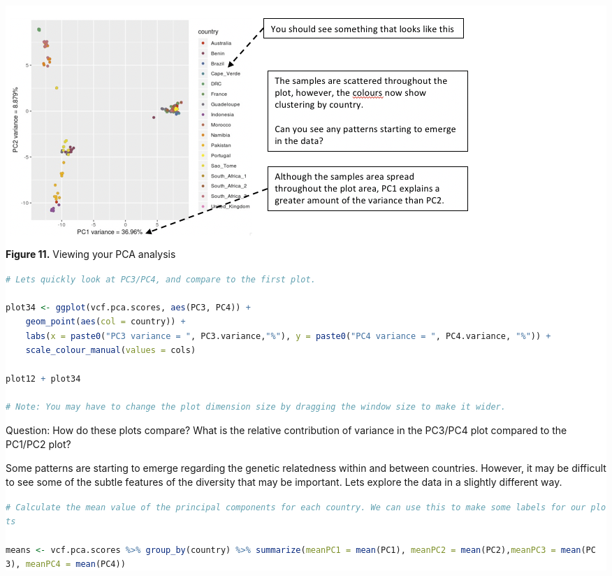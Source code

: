![](figures/figure6.11.PNG)  
**Figure 11.** Viewing your PCA analysis




```R
# Lets quickly look at PC3/PC4, and compare to the first plot.

plot34 <- ggplot(vcf.pca.scores, aes(PC3, PC4)) + 
	geom_point(aes(col = country)) + 
	labs(x = paste0("PC3 variance = ", PC3.variance,"%"), y = paste0("PC4 variance = ", PC4.variance, "%")) + 
	scale_colour_manual(values = cols) 

plot12 + plot34

# Note: You may have to change the plot dimension size by dragging the window size to make it wider.

```
Question: How do these plots compare? What is the relative contribution of variance in the PC3/PC4 plot compared to the PC1/PC2 plot?

Some patterns are starting to emerge regarding the genetic  relatedness within and between countries. However, it may be difficult to see 
some of the subtle features of the diversity that may be important. Lets explore the data in a slightly different way. 

```R
# Calculate the mean value of the principal components for each country. We can use this to make some labels for our plots

means <- vcf.pca.scores %>% group_by(country) %>% summarize(meanPC1 = mean(PC1), meanPC2 = mean(PC2),meanPC3 = mean(PC3), meanPC4 = mean(PC4))

```
